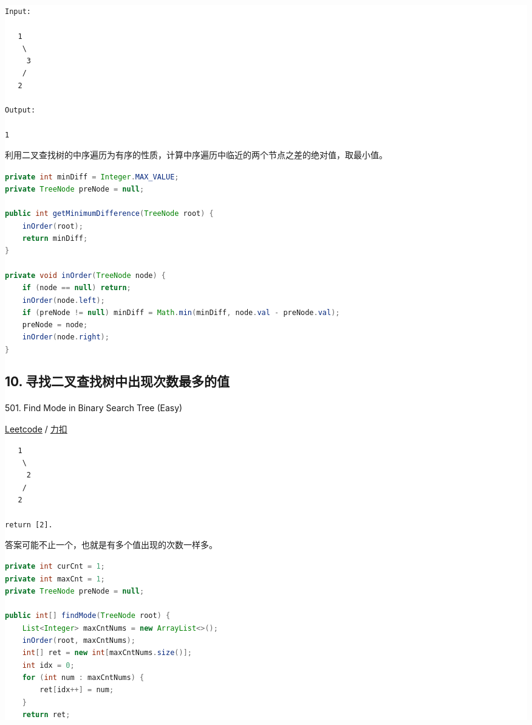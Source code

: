 ```html
Input:

   1
    \
     3
    /
   2

Output:

1
```

利用二叉查找树的中序遍历为有序的性质，计算中序遍历中临近的两个节点之差的绝对值，取最小值。

```java
private int minDiff = Integer.MAX_VALUE;
private TreeNode preNode = null;

public int getMinimumDifference(TreeNode root) {
    inOrder(root);
    return minDiff;
}

private void inOrder(TreeNode node) {
    if (node == null) return;
    inOrder(node.left);
    if (preNode != null) minDiff = Math.min(minDiff, node.val - preNode.val);
    preNode = node;
    inOrder(node.right);
}
```

## 10. 寻找二叉查找树中出现次数最多的值

501\. Find Mode in Binary Search Tree (Easy)

[Leetcode](https://leetcode.com/problems/find-mode-in-binary-search-tree/description/) / [力扣](https://leetcode-cn.com/problems/find-mode-in-binary-search-tree/description/)

```html
   1
    \
     2
    /
   2

return [2].
```

答案可能不止一个，也就是有多个值出现的次数一样多。

```java
private int curCnt = 1;
private int maxCnt = 1;
private TreeNode preNode = null;

public int[] findMode(TreeNode root) {
    List<Integer> maxCntNums = new ArrayList<>();
    inOrder(root, maxCntNums);
    int[] ret = new int[maxCntNums.size()];
    int idx = 0;
    for (int num : maxCntNums) {
        ret[idx++] = num;
    }
    return ret;
```